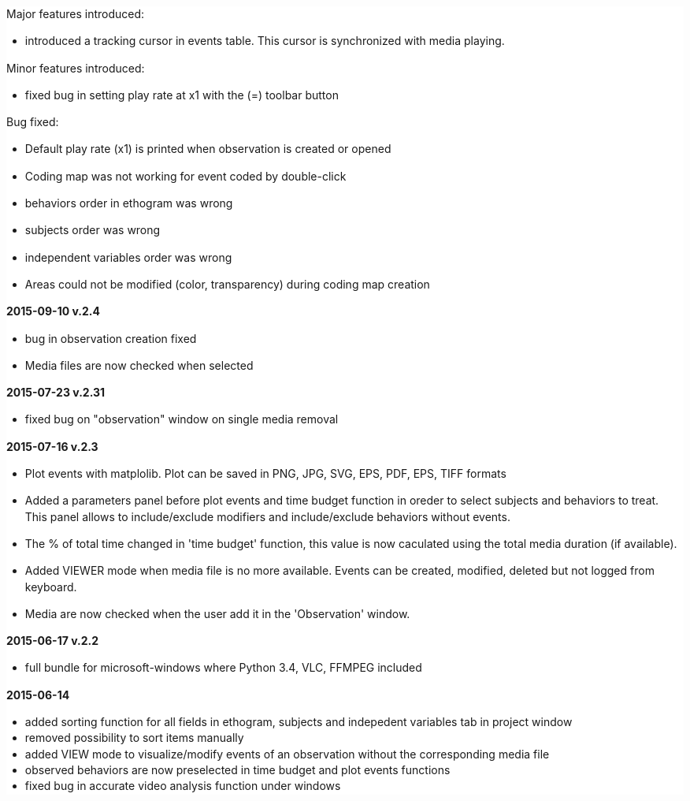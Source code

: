 Major features introduced:

* introduced a tracking cursor in events table. This cursor is synchronized with media playing.

Minor features introduced:

* fixed bug in setting play rate at x1 with the (=) toolbar button

Bug fixed:

* Default play rate (x1) is printed when observation is created or opened

* Coding map was not working for event coded by double-click

* behaviors order in ethogram was wrong

* subjects order was wrong

* independent variables order was wrong

* Areas could not be modified (color, transparency) during coding map creation




**2015-09-10 v.2.4**

* bug in observation creation fixed

* Media files are now checked when selected


**2015-07-23 v.2.31**

* fixed bug on "observation" window on single media removal

**2015-07-16 v.2.3**

* Plot events with matplolib. Plot can be saved in PNG, JPG, SVG, EPS, PDF, EPS, TIFF formats

* Added a parameters panel before plot events and time budget function in oreder to select subjects and behaviors to treat. This panel allows to include/exclude modifiers and include/exclude behaviors without events.

* The % of total time changed in 'time budget' function, this value is now caculated using the total media duration (if available).

* Added VIEWER mode when media file is no more available. Events can be created, modified, deleted but not logged from keyboard.

* Media are now checked when the user add it in the 'Observation' window.


**2015-06-17 v.2.2**

* full bundle for microsoft-windows where Python 3.4, VLC, FFMPEG included


**2015-06-14**

* added sorting function for all fields in ethogram, subjects and indepedent variables tab in project window
* removed possibility to sort items manually
* added VIEW mode to visualize/modify events of an observation without the corresponding media file
* observed behaviors are now preselected in time budget and plot events functions
* fixed bug in accurate video analysis function under windows
